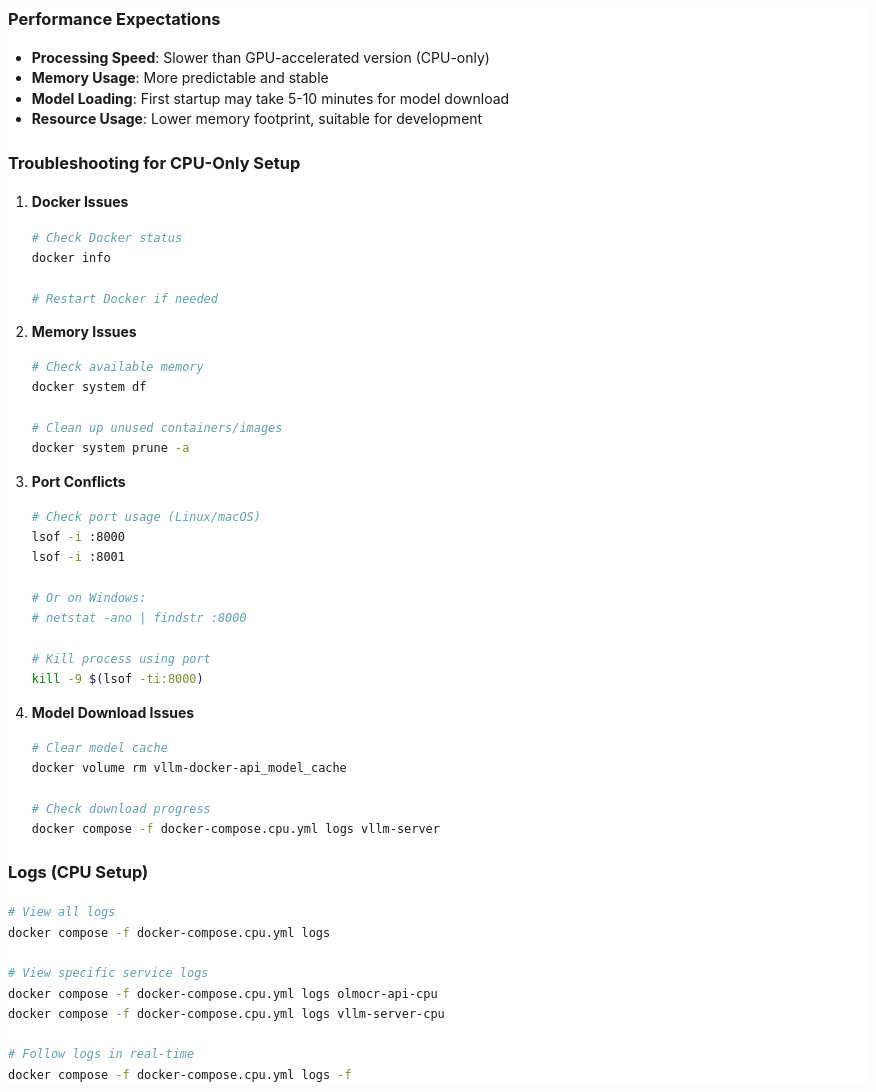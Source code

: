 ### Performance Expectations

- **Processing Speed**: Slower than GPU-accelerated version (CPU-only)
- **Memory Usage**: More predictable and stable
- **Model Loading**: First startup may take 5-10 minutes for model download
- **Resource Usage**: Lower memory footprint, suitable for development

### Troubleshooting for CPU-Only Setup

1. **Docker Issues**
   ```bash
   # Check Docker status
   docker info

   # Restart Docker if needed
   ```

2. **Memory Issues**
   ```bash
   # Check available memory
   docker system df

   # Clean up unused containers/images
   docker system prune -a
   ```

3. **Port Conflicts**
   ```bash
   # Check port usage (Linux/macOS)
   lsof -i :8000
   lsof -i :8001

   # Or on Windows:
   # netstat -ano | findstr :8000

   # Kill process using port
   kill -9 $(lsof -ti:8000)
   ```

4. **Model Download Issues**
   ```bash
   # Clear model cache
   docker volume rm vllm-docker-api_model_cache

   # Check download progress
   docker compose -f docker-compose.cpu.yml logs vllm-server
   ```

### Logs (CPU Setup)
```bash
# View all logs
docker compose -f docker-compose.cpu.yml logs

# View specific service logs
docker compose -f docker-compose.cpu.yml logs olmocr-api-cpu
docker compose -f docker-compose.cpu.yml logs vllm-server-cpu

# Follow logs in real-time
docker compose -f docker-compose.cpu.yml logs -f
```
